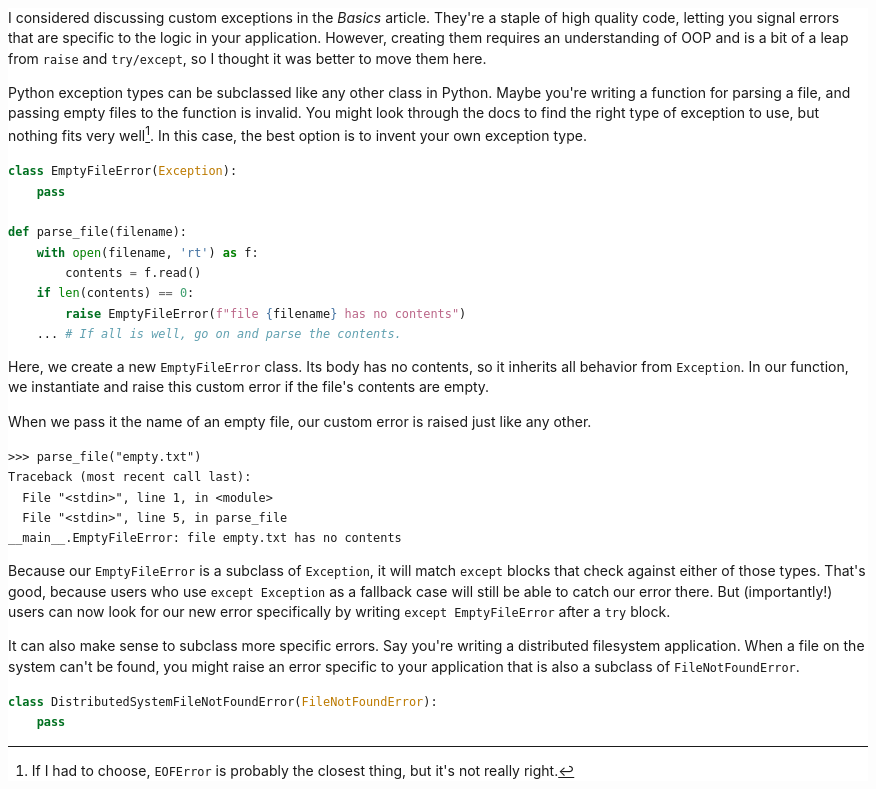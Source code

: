 I considered discussing custom exceptions in the *Basics* article.
They're a staple of high quality code, letting you signal errors that are specific to the logic in your application.
However, creating them requires an understanding of OOP and is a bit of a leap from `raise` and `try/except`, so I thought it was better to move them here.

Python exception types can be subclassed like any other class in Python.
Maybe you're writing a function for parsing a file, and passing empty files to the function is invalid.
You might look through the docs to find the right type of exception to use, but nothing fits very well[^1].
In this case, the best option is to invent your own exception type.

```python
class EmptyFileError(Exception):
    pass

def parse_file(filename):
    with open(filename, 'rt') as f:
        contents = f.read()
    if len(contents) == 0:
        raise EmptyFileError(f"file {filename} has no contents")
    ... # If all is well, go on and parse the contents.
```

Here, we create a new `EmptyFileError` class.
Its body has no contents, so it inherits all behavior from `Exception`.
In our function, we instantiate and raise this custom error if the file's contents are empty.

When we pass it the name of an empty file, our custom error is raised just like any other.

```text
>>> parse_file("empty.txt")
Traceback (most recent call last):
  File "<stdin>", line 1, in <module>
  File "<stdin>", line 5, in parse_file
__main__.EmptyFileError: file empty.txt has no contents
```

Because our `EmptyFileError` is a subclass of `Exception`, it will match `except` blocks that check against either of those types.
That's good, because users who use `except Exception` as a fallback case will still be able to catch our error there.
But (importantly!) users can now look for our new error specifically by writing `except EmptyFileError` after a `try` block.

It can also make sense to subclass more specific errors.
Say you're writing a distributed filesystem application.
When a file on the system can't be found, you might raise an error specific to your application that is also a subclass of `FileNotFoundError`.

```python
class DistributedSystemFileNotFoundError(FileNotFoundError):
    pass
```


[^1]: If I had to choose, `EOFError` is probably the closest thing, but it's not really right.
[^2]: An interface that supports multiple input sources is actually pretty common, and this is what [URIs]() are usually used for. A local file might be described as `file://path/to/file`. A system can use a different prefix to differentiate its type of files. Our hypothetical distributed filesystem might use "dfs", for example: `dfs://path/to/file`.
[^3]: A nice CLI shouldn't expose the user to internals. Give clear, one-line error messages if possible.